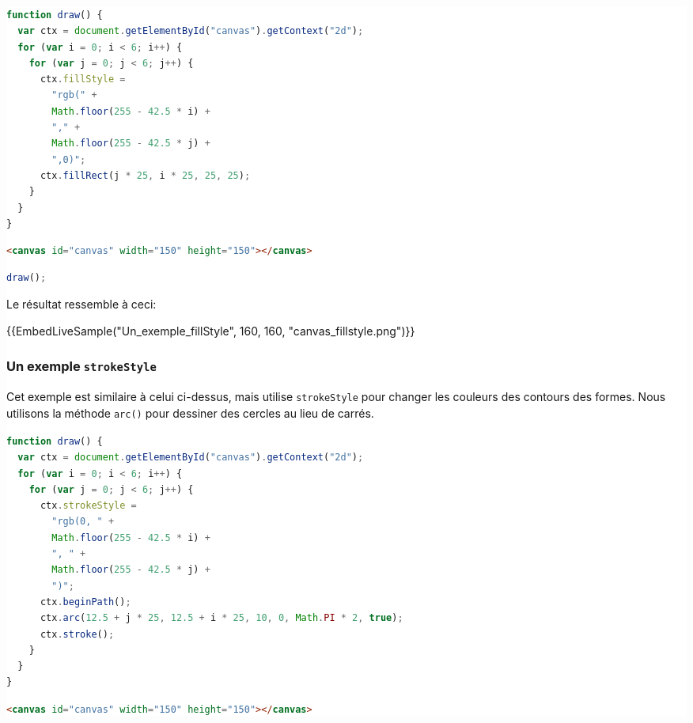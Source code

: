 ```js
function draw() {
  var ctx = document.getElementById("canvas").getContext("2d");
  for (var i = 0; i < 6; i++) {
    for (var j = 0; j < 6; j++) {
      ctx.fillStyle =
        "rgb(" +
        Math.floor(255 - 42.5 * i) +
        "," +
        Math.floor(255 - 42.5 * j) +
        ",0)";
      ctx.fillRect(j * 25, i * 25, 25, 25);
    }
  }
}
```

```html hidden
<canvas id="canvas" width="150" height="150"></canvas>
```

```js hidden
draw();
```

Le résultat ressemble à ceci:

{{EmbedLiveSample("Un_exemple_fillStyle", 160, 160, "canvas_fillstyle.png")}}

### Un exemple `strokeStyle`

Cet exemple est similaire à celui ci-dessus, mais utilise `strokeStyle` pour changer les couleurs des contours des formes. Nous utilisons la méthode `arc()` pour dessiner des cercles au lieu de carrés.

```js
function draw() {
  var ctx = document.getElementById("canvas").getContext("2d");
  for (var i = 0; i < 6; i++) {
    for (var j = 0; j < 6; j++) {
      ctx.strokeStyle =
        "rgb(0, " +
        Math.floor(255 - 42.5 * i) +
        ", " +
        Math.floor(255 - 42.5 * j) +
        ")";
      ctx.beginPath();
      ctx.arc(12.5 + j * 25, 12.5 + i * 25, 10, 0, Math.PI * 2, true);
      ctx.stroke();
    }
  }
}
```

```html hidden
<canvas id="canvas" width="150" height="150"></canvas>
```
